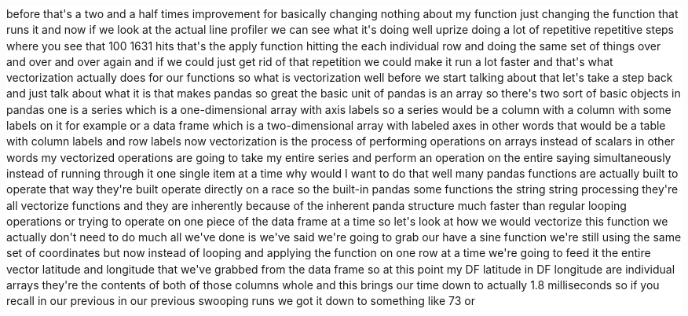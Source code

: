 before that's a two and a half times
improvement for basically changing
nothing about my function just changing
the function that runs it and now if we
look at the actual line profiler we can
see what it's doing well uprize doing a
lot of repetitive repetitive steps where
you see that 100 1631 hits that's the
apply function hitting the each
individual row and doing the same set of
things over and over and over again and
if we could just get rid of that
repetition we could make it run a lot
faster and that's what vectorization
actually does for our functions so what
is vectorization well before we start
talking about that let's take a step
back and just talk about what it is that
makes pandas so great the basic unit of
pandas is an array so there's two sort
of basic objects in pandas one is a
series which is a one-dimensional array
with axis labels so a series would be a
column with a column with some labels on
it for example or a data frame which is
a two-dimensional array with labeled
axes in other words that would be a
table with column labels and row labels
now vectorization is the process of
performing operations on arrays instead
of scalars in other words my vectorized
operations are going to take my entire
series and perform an operation on the
entire saying simultaneously instead of
running through it one single item at a
time why would I want to do that well
many pandas functions are actually built
to operate that way they're built
operate directly on a race so the
built-in pandas some functions the
string string processing they're all
vectorize functions and they are
inherently because of the inherent panda
structure much faster than regular
looping operations or trying to operate
on one piece of the data frame at a time
so let's look at how we would vectorize
this function
we actually don't need to do much all
we've done is we've said we're going to
grab our have a sine function we're
still using the same set of coordinates
but now instead of looping and applying
the function on one row at a time
we're going to feed it the entire vector
latitude and longitude that we've
grabbed from the data frame so at this
point my DF latitude in DF longitude are
individual arrays they're the contents
of both of those columns whole and this
brings our time down to actually 1.8
milliseconds so if you recall in our
previous in our previous swooping runs
we got it down to something like 73 or